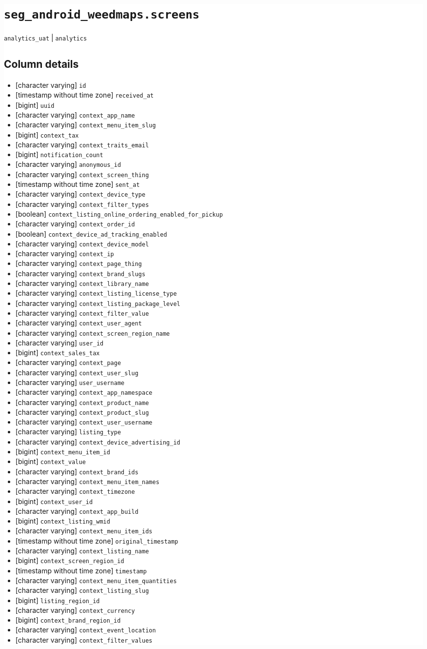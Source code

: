 # `seg_android_weedmaps.screens`
`analytics_uat` | `analytics`

## Column details
* [character varying] `id`
* [timestamp without time zone] `received_at`
* [bigint]    `uuid`
* [character varying] `context_app_name`
* [character varying] `context_menu_item_slug`
* [bigint]    `context_tax`
* [character varying] `context_traits_email`
* [bigint]    `notification_count`
* [character varying] `anonymous_id`
* [character varying] `context_screen_thing`
* [timestamp without time zone] `sent_at`
* [character varying] `context_device_type`
* [character varying] `context_filter_types`
* [boolean]   `context_listing_online_ordering_enabled_for_pickup`
* [character varying] `context_order_id`
* [boolean]   `context_device_ad_tracking_enabled`
* [character varying] `context_device_model`
* [character varying] `context_ip`
* [character varying] `context_page_thing`
* [character varying] `context_brand_slugs`
* [character varying] `context_library_name`
* [character varying] `context_listing_license_type`
* [character varying] `context_listing_package_level`
* [character varying] `context_filter_value`
* [character varying] `context_user_agent`
* [character varying] `context_screen_region_name`
* [character varying] `user_id`
* [bigint]    `context_sales_tax`
* [character varying] `context_page`
* [character varying] `context_user_slug`
* [character varying] `user_username`
* [character varying] `context_app_namespace`
* [character varying] `context_product_name`
* [character varying] `context_product_slug`
* [character varying] `context_user_username`
* [character varying] `listing_type`
* [character varying] `context_device_advertising_id`
* [bigint]    `context_menu_item_id`
* [bigint]    `context_value`
* [character varying] `context_brand_ids`
* [character varying] `context_menu_item_names`
* [character varying] `context_timezone`
* [bigint]    `context_user_id`
* [character varying] `context_app_build`
* [bigint]    `context_listing_wmid`
* [character varying] `context_menu_item_ids`
* [timestamp without time zone] `original_timestamp`
* [character varying] `context_listing_name`
* [bigint]    `context_screen_region_id`
* [timestamp without time zone] `timestamp`
* [character varying] `context_menu_item_quantities`
* [character varying] `context_listing_slug`
* [bigint]    `listing_region_id`
* [character varying] `context_currency`
* [bigint]    `context_brand_region_id`
* [character varying] `context_event_location`
* [character varying] `context_filter_values`